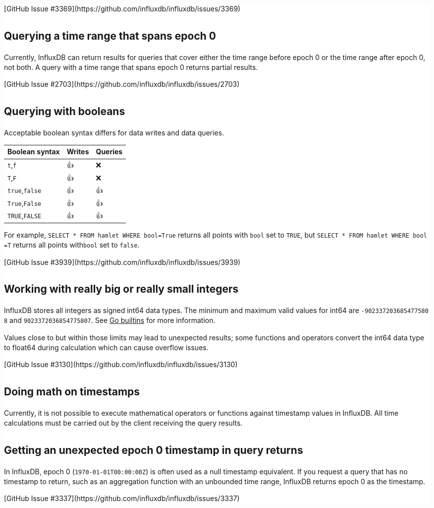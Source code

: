 <dt> [GitHub Issue #3369](https://github.com/influxdb/influxdb/issues/3369)  </dt>

## Querying a time range that spans epoch 0
Currently, InfluxDB can return results for queries that cover either the time range before epoch 0 or the time range after epoch 0, not both.
A query with a time range that spans epoch 0 returns partial results.

<dt> [GitHub Issue #2703](https://github.com/influxdb/influxdb/issues/2703)  </dt>

## Querying with booleans
Acceptable boolean syntax differs for data writes and data queries.

| Boolean syntax |  Writes | Queries  |
-----------------------|-----------|--------------|
|  `t`,`f` |	👍 | ❌ |
|  `T`,`F` |  👍 |  ❌ |
|  `true`,`false` | 👍  | 👍  |
|  `True`,`False` |  👍 |  👍 |
|  `TRUE`,`FALSE` |  👍 |  👍 |

For example, `SELECT * FROM hamlet WHERE bool=True` returns all points with `bool` set to `TRUE`, but `SELECT * FROM hamlet WHERE bool=T` returns all points with`bool` set to `false`.

<dt> [GitHub Issue #3939](https://github.com/influxdb/influxdb/issues/3939) </dt>

## Working with really big or really small integers
InfluxDB stores all integers as signed int64 data types.
The minimum and maximum valid values for int64 are `-9023372036854775808` and `9023372036854775807`.
See [Go builtins](http://golang.org/pkg/builtin/#int64) for more information.

Values close to but within those limits may lead to unexpected results; some functions and operators convert the int64 data type to float64 during calculation which can cause overflow issues.

<dt> [GitHub Issue #3130](https://github.com/influxdb/influxdb/issues/3130)  </dt>

## Doing math on timestamps
Currently, it is not possible to execute mathematical operators or functions against timestamp values in InfluxDB.
All time calculations must be carried out by the client receiving the query results.

## Getting an unexpected epoch 0 timestamp in query returns
In InfluxDB, epoch 0  (`1970-01-01T00:00:00Z`)  is often used as a null timestamp equivalent.
If you request a query that has no timestamp to return, such as an aggregation function with an unbounded time range, InfluxDB returns epoch 0 as the timestamp.

<dt> [GitHub Issue #3337](https://github.com/influxdb/influxdb/issues/3337) </dt>
